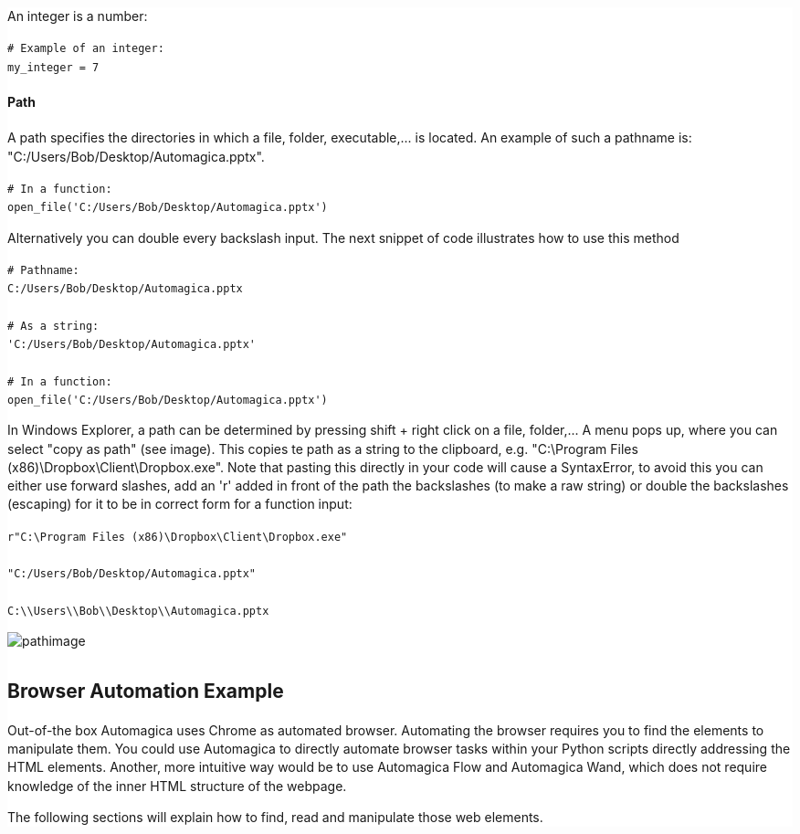 An integer is a number:

```
# Example of an integer:
my_integer = 7
``` 

#### Path

A path specifies the directories in which a file, folder, executable,... is located. An example of such a pathname is: "C:/Users/Bob/Desktop/Automagica.pptx".
```
# In a function:
open_file('C:/Users/Bob/Desktop/Automagica.pptx')
``` 

Alternatively you can double every backslash input. The next snippet of code illustrates how to use this method

```
# Pathname:
C:/Users/Bob/Desktop/Automagica.pptx

# As a string:
'C:/Users/Bob/Desktop/Automagica.pptx'

# In a function:
open_file('C:/Users/Bob/Desktop/Automagica.pptx')
``` 

In Windows Explorer, a path can be determined by pressing shift + right click on a file, folder,... A menu pops up, where you can select "copy as path" (see image). 
This copies te path as a string to the clipboard, e.g. "C:\Program Files (x86)\Dropbox\Client\Dropbox.exe". Note that pasting this directly in your code will cause a SyntaxError, to avoid this you can either use forward slashes, add an 'r' added in front of the path the backslashes (to make a raw string) or double the backslashes (escaping) for it to be in correct form for a function input: 
```
r"C:\Program Files (x86)\Dropbox\Client\Dropbox.exe"

"C:/Users/Bob/Desktop/Automagica.pptx"

C:\\Users\\Bob\\Desktop\\Automagica.pptx
```
![pathimage](https://i.imgur.com/9xI2mbk.png?2)


## Browser Automation Example

Out-of-the box Automagica uses Chrome as automated browser. Automating the browser requires you to find the elements to manipulate them.
You could use Automagica to directly automate browser tasks within your Python scripts directly addressing the HTML elements. Another, more intuitive way would be to use Automagica Flow and Automagica Wand, which does not require knowledge of the inner HTML structure of the webpage.


The following sections will explain how to find, read and manipulate those web elements.

